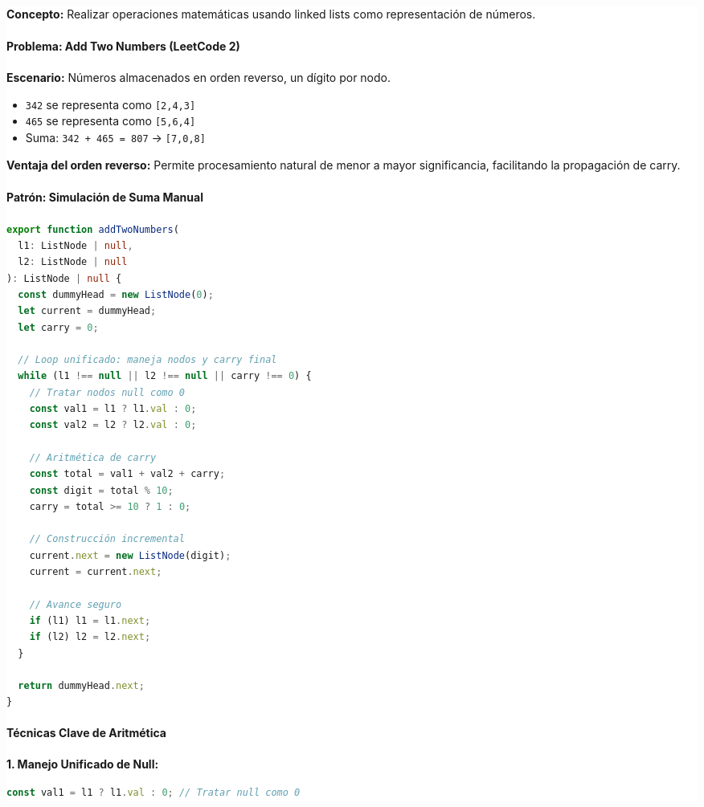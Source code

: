 **Concepto:** Realizar operaciones matemáticas usando linked lists como representación de números.

#### Problema: Add Two Numbers (LeetCode 2)

**Escenario:** Números almacenados en orden reverso, un dígito por nodo.

- `342` se representa como `[2,4,3]`
- `465` se representa como `[5,6,4]`
- Suma: `342 + 465 = 807` → `[7,0,8]`

**Ventaja del orden reverso:** Permite procesamiento natural de menor a mayor significancia, facilitando la propagación de carry.

#### Patrón: Simulación de Suma Manual

```typescript
export function addTwoNumbers(
  l1: ListNode | null,
  l2: ListNode | null
): ListNode | null {
  const dummyHead = new ListNode(0);
  let current = dummyHead;
  let carry = 0;

  // Loop unificado: maneja nodos y carry final
  while (l1 !== null || l2 !== null || carry !== 0) {
    // Tratar nodos null como 0
    const val1 = l1 ? l1.val : 0;
    const val2 = l2 ? l2.val : 0;

    // Aritmética de carry
    const total = val1 + val2 + carry;
    const digit = total % 10;
    carry = total >= 10 ? 1 : 0;

    // Construcción incremental
    current.next = new ListNode(digit);
    current = current.next;

    // Avance seguro
    if (l1) l1 = l1.next;
    if (l2) l2 = l2.next;
  }

  return dummyHead.next;
}
```

#### Técnicas Clave de Aritmética

**1. Manejo Unificado de Null:**

```typescript
const val1 = l1 ? l1.val : 0; // Tratar null como 0
```
